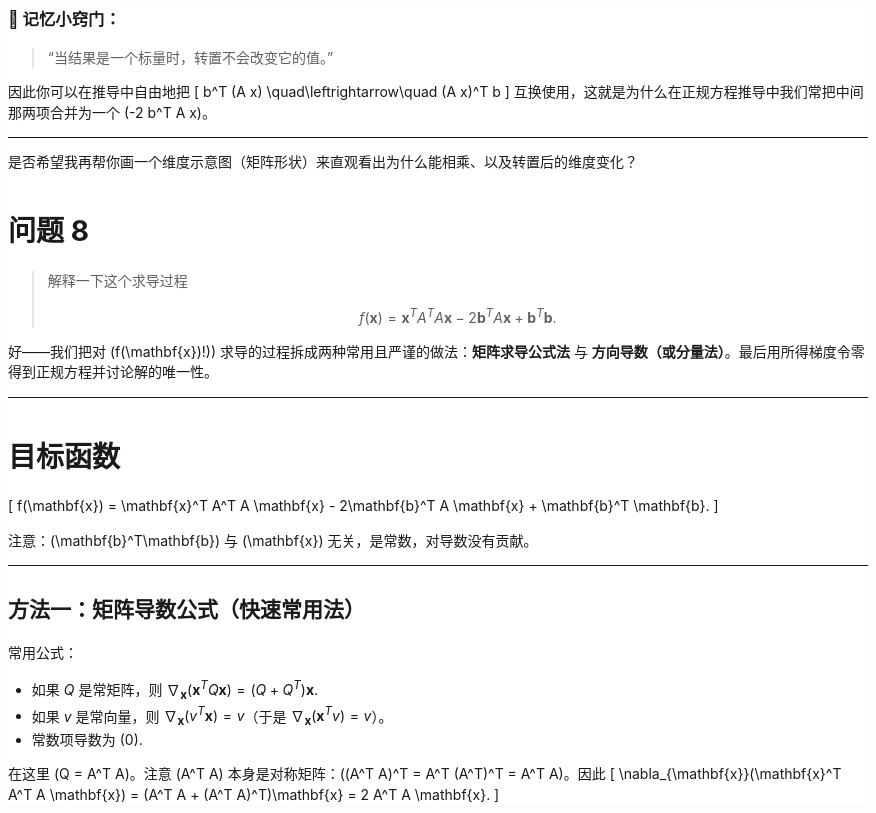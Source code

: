 
### 🌟 记忆小窍门：

> “当结果是一个标量时，转置不会改变它的值。”

因此你可以在推导中自由地把
[
b^T (A x) \quad\leftrightarrow\quad (A x)^T b
]
互换使用，这就是为什么在正规方程推导中我们常把中间那两项合并为一个 (-2 b^T A x)。

---

是否希望我再帮你画一个维度示意图（矩阵形状）来直观看出为什么能相乘、以及转置后的维度变化？

# 问题 8

> 解释一下这个求导过程
> 
> $$
f(\mathbf{x}) = \mathbf{x}^T A^T A \mathbf{x} - 2\mathbf{b}^T A \mathbf{x} + \mathbf{b}^T \mathbf{b}.
$$

好——我们把对 (f(\mathbf{x})!)) 求导的过程拆成两种常用且严谨的做法：**矩阵求导公式法** 与 **方向导数（或分量法）**。最后用所得梯度令零得到正规方程并讨论解的唯一性。

---

# 目标函数

[
f(\mathbf{x}) = \mathbf{x}^T A^T A \mathbf{x} - 2\mathbf{b}^T A \mathbf{x} + \mathbf{b}^T \mathbf{b}.
]

注意：(\mathbf{b}^T\mathbf{b}) 与 (\mathbf{x}) 无关，是常数，对导数没有贡献。

---

## 方法一：矩阵导数公式（快速常用法）

常用公式：

* 如果 $Q$ 是常矩阵，则 $\nabla_{\mathbf{x}}(\mathbf{x}^T Q \mathbf{x}) = (Q+Q^T)\mathbf{x}$.
* 如果 $v$ 是常向量，则 $\nabla_{\mathbf{x}}(v^T\mathbf{x}) = v$（于是 $\nabla_{\mathbf{x}}(\mathbf{x}^T v)=v$）。
* 常数项导数为 (0).

在这里 (Q = A^T A)。注意 (A^T A) 本身是对称矩阵：((A^T A)^T = A^T (A^T)^T = A^T A)。因此
[
\nabla_{\mathbf{x}}(\mathbf{x}^T A^T A \mathbf{x}) = (A^T A + (A^T A)^T)\mathbf{x} = 2 A^T A \mathbf{x}.
]

